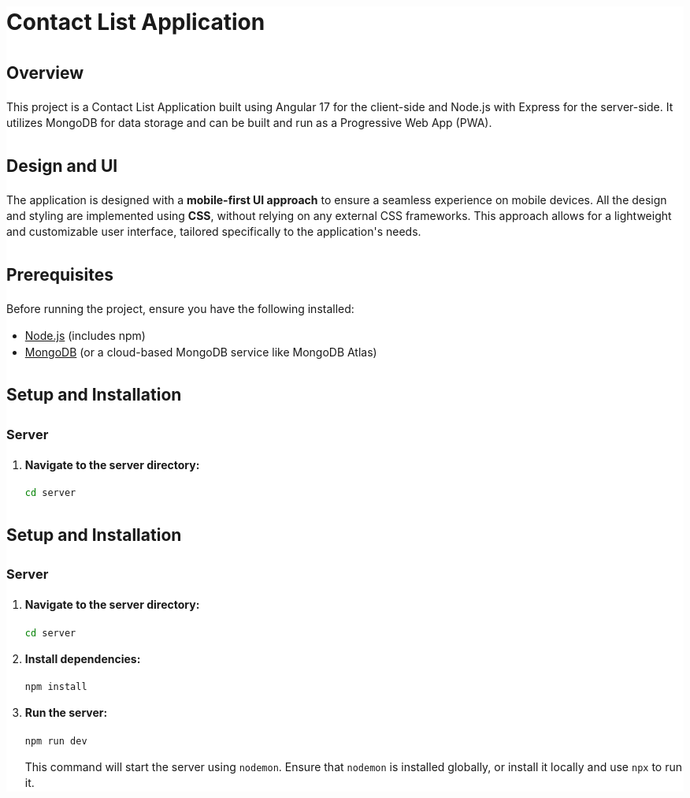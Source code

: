 # Contact List Application

## Overview

This project is a Contact List Application built using Angular 17 for the client-side and Node.js with Express for the server-side. It utilizes MongoDB for data storage and can be built and run as a Progressive Web App (PWA).

## Design and UI

The application is designed with a **mobile-first UI approach** to ensure a seamless experience on mobile devices. All the design and styling are implemented using **CSS**, without relying on any external CSS frameworks. This approach allows for a lightweight and customizable user interface, tailored specifically to the application's needs.

## Prerequisites

Before running the project, ensure you have the following installed:

- [Node.js](https://nodejs.org/) (includes npm)
- [MongoDB](https://www.mongodb.com/try/download/community) (or a cloud-based MongoDB service like MongoDB Atlas)

## Setup and Installation

### Server

1. **Navigate to the server directory:**
   ```bash
   cd server

## Setup and Installation

### Server

1. **Navigate to the server directory:**
   ```bash
   cd server


2. **Install dependencies:**
   ```bash
   npm install
   ```

3. **Run the server:**
   ```bash
   npm run dev
   ```
   This command will start the server using `nodemon`. Ensure that `nodemon` is installed globally, or install it locally and use `npx` to run it.
